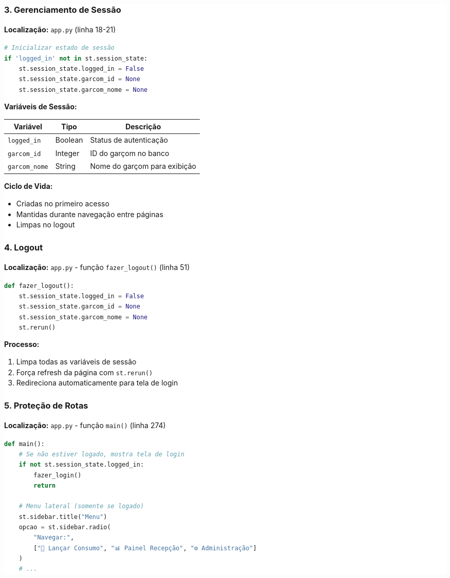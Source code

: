 ### 3. Gerenciamento de Sessão

**Localização:** `app.py` (linha 18-21)

```python
# Inicializar estado de sessão
if 'logged_in' not in st.session_state:
    st.session_state.logged_in = False
    st.session_state.garcom_id = None
    st.session_state.garcom_nome = None
```

**Variáveis de Sessão:**

| Variável | Tipo | Descrição |
|----------|------|-----------|
| `logged_in` | Boolean | Status de autenticação |
| `garcom_id` | Integer | ID do garçom no banco |
| `garcom_nome` | String | Nome do garçom para exibição |

**Ciclo de Vida:**
- Criadas no primeiro acesso
- Mantidas durante navegação entre páginas
- Limpas no logout

### 4. Logout

**Localização:** `app.py` - função `fazer_logout()` (linha 51)

```python
def fazer_logout():
    st.session_state.logged_in = False
    st.session_state.garcom_id = None
    st.session_state.garcom_nome = None
    st.rerun()
```

**Processo:**
1. Limpa todas as variáveis de sessão
2. Força refresh da página com `st.rerun()`
3. Redireciona automaticamente para tela de login

### 5. Proteção de Rotas

**Localização:** `app.py` - função `main()` (linha 274)

```python
def main():
    # Se não estiver logado, mostra tela de login
    if not st.session_state.logged_in:
        fazer_login()
        return

    # Menu lateral (somente se logado)
    st.sidebar.title("Menu")
    opcao = st.sidebar.radio(
        "Navegar:",
        ["📝 Lançar Consumo", "📊 Painel Recepção", "⚙️ Administração"]
    )
    # ...
```
